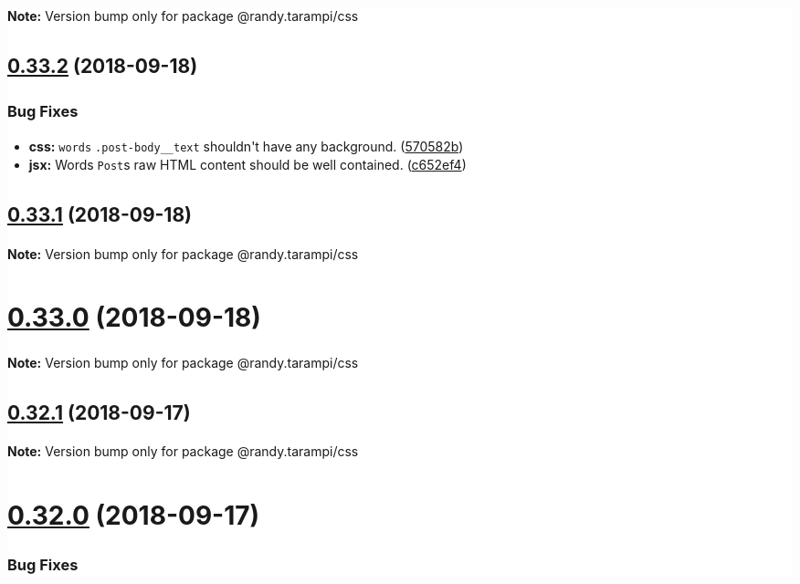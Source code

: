 **Note:** Version bump only for package @randy.tarampi/css





<a name="0.33.2"></a>
## [0.33.2](https://github.com/randytarampi/me/compare/v0.33.1...v0.33.2) (2018-09-18)


### Bug Fixes

* **css:** `words` `.post-body__text` shouldn't have any background. ([570582b](https://github.com/randytarampi/me/commit/570582b))
* **jsx:** Words `Post`s raw HTML content should be well contained. ([c652ef4](https://github.com/randytarampi/me/commit/c652ef4))





<a name="0.33.1"></a>
## [0.33.1](https://github.com/randytarampi/me/compare/v0.33.0...v0.33.1) (2018-09-18)

**Note:** Version bump only for package @randy.tarampi/css





<a name="0.33.0"></a>
# [0.33.0](https://github.com/randytarampi/me/compare/v0.32.1...v0.33.0) (2018-09-18)

**Note:** Version bump only for package @randy.tarampi/css





<a name="0.32.1"></a>
## [0.32.1](https://github.com/randytarampi/me/compare/v0.32.0...v0.32.1) (2018-09-17)

**Note:** Version bump only for package @randy.tarampi/css





<a name="0.32.0"></a>
# [0.32.0](https://github.com/randytarampi/me/compare/v0.31.7...v0.32.0) (2018-09-17)


### Bug Fixes
